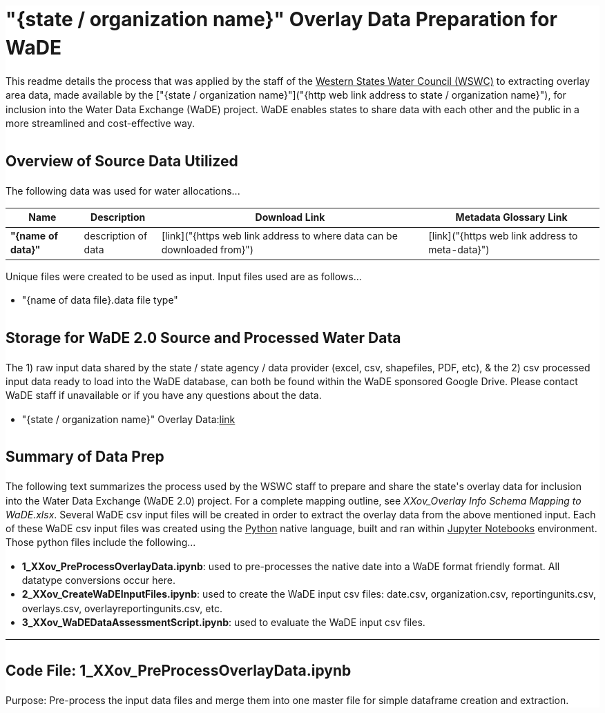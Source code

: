 # "{state / organization name}" Overlay Data Preparation for WaDE
This readme details the process that was applied by the staff of the [Western States Water Council (WSWC)](http://wade.westernstateswater.org/) to extracting overlay area data, made available by the ["{state / organization name}"]("{http web link address to state / organization name}"), for inclusion into the Water Data Exchange (WaDE) project.  WaDE enables states to share data with each other and the public in a more streamlined and cost-effective way.


## Overview of Source Data Utilized
The following data was used for water allocations...

Name | Description | Download Link | Metadata Glossary Link
---------- | ---------- | ------------ | ------------
**"{name of data}"** | description of data | [link]("{https web link address to where data can be downloaded from}") | [link]("{https web link address to meta-data}")

Unique files were created to be used as input.  Input files used are as follows...
- "{name of data file}.data file type"


## Storage for WaDE 2.0 Source and Processed Water Data
The 1) raw input data shared by the state / state agency / data provider (excel, csv, shapefiles, PDF, etc), & the 2) csv processed input data ready to load into the WaDE database, can both be found within the WaDE sponsored Google Drive.  Please contact WaDE staff if unavailable or if you have any questions about the data.
- "{state / organization name}" Overlay Data:[link]()


## Summary of Data Prep
The following text summarizes the process used by the WSWC staff to prepare and share the state's overlay data for inclusion into the Water Data Exchange (WaDE 2.0) project.  For a complete mapping outline, see *XXov_Overlay Info Schema Mapping to WaDE.xlsx*. Several WaDE csv input files will be created in order to extract the overlay data from the above mentioned input.  Each of these WaDE csv input files was created using the [Python](https://www.python.org/) native language, built and ran within [Jupyter Notebooks](https://jupyter.org/) environment.  Those python files include the following...

- **1_XXov_PreProcessOverlayData.ipynb**: used to pre-processes the native date into a WaDE format friendly format.  All datatype conversions occur here.
- **2_XXov_CreateWaDEInputFiles.ipynb**: used to create the WaDE input csv files: date.csv, organization.csv, reportingunits.csv, overlays.csv, overlayreportingunits.csv, etc.
- **3_XXov_WaDEDataAssessmentScript.ipynb**: used to evaluate the WaDE input csv files.


***
## Code File: 1_XXov_PreProcessOverlayData.ipynb
Purpose: Pre-process the input data files and merge them into one master file for simple dataframe creation and extraction.
